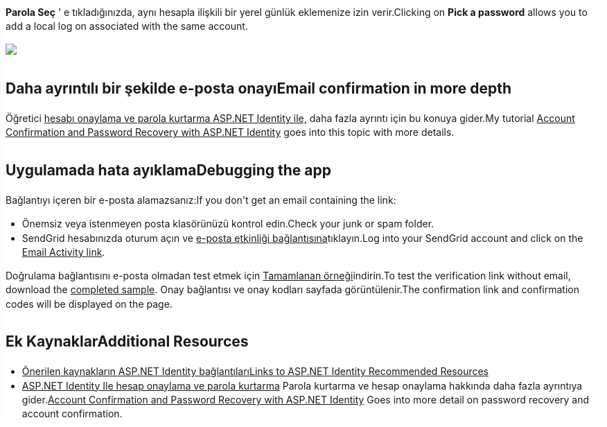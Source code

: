 <span data-ttu-id="c3e3b-192">**Parola Seç** ' e tıkladığınızda, aynı hesapla ilişkili bir yerel günlük eklemenize izin verir.</span><span class="sxs-lookup"><span data-stu-id="c3e3b-192">Clicking on **Pick a password** allows you to add a local log on associated with the same account.</span></span>

![](create-an-aspnet-mvc-5-web-app-with-email-confirmation-and-password-reset/_static/image8.png)

## <a name="email-confirmation-in-more-depth"></a><span data-ttu-id="c3e3b-193">Daha ayrıntılı bir şekilde e-posta onayı</span><span class="sxs-lookup"><span data-stu-id="c3e3b-193">Email confirmation in more depth</span></span>

<span data-ttu-id="c3e3b-194">Öğretici [hesabı onaylama ve parola kurtarma ASP.NET Identity ile,](../../../identity/overview/features-api/account-confirmation-and-password-recovery-with-aspnet-identity.md) daha fazla ayrıntı için bu konuya gider.</span><span class="sxs-lookup"><span data-stu-id="c3e3b-194">My tutorial [Account Confirmation and Password Recovery with ASP.NET Identity](../../../identity/overview/features-api/account-confirmation-and-password-recovery-with-aspnet-identity.md) goes into this topic with more details.</span></span>

<a id="dbg"></a>
## <a name="debugging-the-app"></a><span data-ttu-id="c3e3b-195">Uygulamada hata ayıklama</span><span class="sxs-lookup"><span data-stu-id="c3e3b-195">Debugging the app</span></span>

<span data-ttu-id="c3e3b-196">Bağlantıyı içeren bir e-posta alamazsanız:</span><span class="sxs-lookup"><span data-stu-id="c3e3b-196">If you don't get an email containing the link:</span></span>

- <span data-ttu-id="c3e3b-197">Önemsiz veya istenmeyen posta klasörünüzü kontrol edin.</span><span class="sxs-lookup"><span data-stu-id="c3e3b-197">Check your junk or spam folder.</span></span>
- <span data-ttu-id="c3e3b-198">SendGrid hesabınızda oturum açın ve [e-posta etkinliği bağlantısına](https://sendgrid.com/logs/index)tıklayın.</span><span class="sxs-lookup"><span data-stu-id="c3e3b-198">Log into your SendGrid account and click on the [Email Activity link](https://sendgrid.com/logs/index).</span></span>

<span data-ttu-id="c3e3b-199">Doğrulama bağlantısını e-posta olmadan test etmek için [Tamamlanan örneği](https://code.msdn.microsoft.com/MVC-5-with-2FA-email-8f26d952)indirin.</span><span class="sxs-lookup"><span data-stu-id="c3e3b-199">To test the verification link without email, download the [completed sample](https://code.msdn.microsoft.com/MVC-5-with-2FA-email-8f26d952).</span></span> <span data-ttu-id="c3e3b-200">Onay bağlantısı ve onay kodları sayfada görüntülenir.</span><span class="sxs-lookup"><span data-stu-id="c3e3b-200">The confirmation link and confirmation codes will be displayed on the page.</span></span>

<a id="addRes"></a>
## <a name="additional-resources"></a><span data-ttu-id="c3e3b-201">Ek Kaynaklar</span><span class="sxs-lookup"><span data-stu-id="c3e3b-201">Additional Resources</span></span>

- [<span data-ttu-id="c3e3b-202">Önerilen kaynakların ASP.NET Identity bağlantıları</span><span class="sxs-lookup"><span data-stu-id="c3e3b-202">Links to ASP.NET Identity Recommended Resources</span></span>](../../../identity/overview/getting-started/aspnet-identity-recommended-resources.md)
- <span data-ttu-id="c3e3b-203">[ASP.NET Identity Ile hesap onaylama ve parola kurtarma](../../../identity/overview/features-api/account-confirmation-and-password-recovery-with-aspnet-identity.md) Parola kurtarma ve hesap onaylama hakkında daha fazla ayrıntıya gider.</span><span class="sxs-lookup"><span data-stu-id="c3e3b-203">[Account Confirmation and Password Recovery with ASP.NET Identity](../../../identity/overview/features-api/account-confirmation-and-password-recovery-with-aspnet-identity.md) Goes into more detail on password recovery and account confirmation.</span></span>